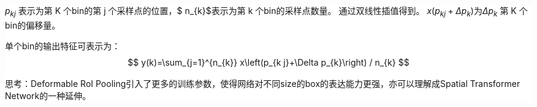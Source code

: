 $p_{k j}$ 表示为第 K 个bin的第 j 个采样点的位置，$ n_{k}$表示为第 k 个bin的采样点数量。  通过双线性插值得到。  $x\left(p_{k j}+\Delta p_{k}\right)$为$\Delta p_k$ 第 K 个bin的偏移量。

单个bin的输出特征可表示为：
$$
y(k)=\sum_{j=1}^{n_{k}} x\left(p_{k j}+\Delta p_{k}\right) / n_{k}
$$


思考：Deformable RoI Pooling引入了更多的训练参数，使得网络对不同size的box的表达能力更强，亦可以理解成Spatial Transformer Network的一种延伸。